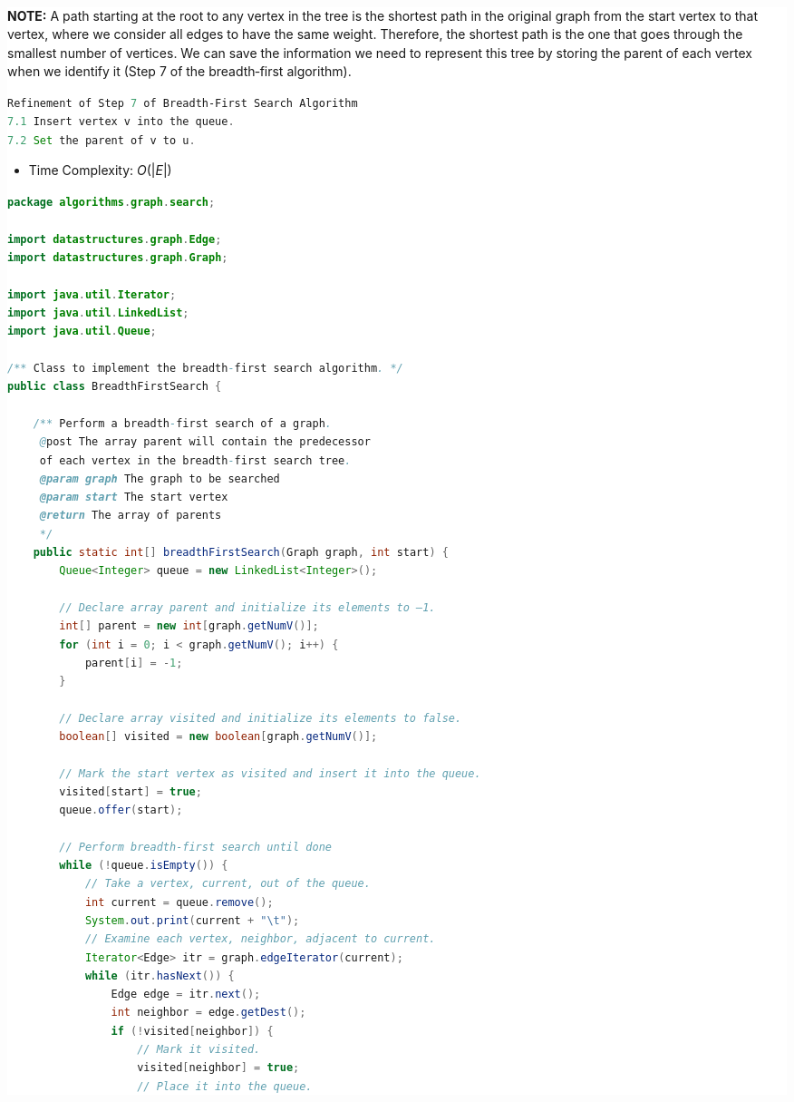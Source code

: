 **NOTE:** A path starting at the root to any vertex in the tree is the shortest path in the original graph from the start vertex to that vertex, where we consider all edges to have the same weight. Therefore, the shortest path is the one that goes through the smallest number of vertices. We can save the information we need to represent this tree by storing the parent of each vertex when we identify it (Step 7 of the breadth‐first algorithm).

```java
Refinement of Step 7 of Breadth‐First Search Algorithm
7.1 Insert vertex v into the queue.
7.2 Set the parent of v to u.
```

- Time Complexity: $O(|E|)$



```java
package algorithms.graph.search;

import datastructures.graph.Edge;
import datastructures.graph.Graph;

import java.util.Iterator;
import java.util.LinkedList;
import java.util.Queue;

/** Class to implement the breadth‐first search algorithm. */
public class BreadthFirstSearch {

    /** Perform a breadth‐first search of a graph.
     @post The array parent will contain the predecessor
     of each vertex in the breadth‐first search tree.
     @param graph The graph to be searched
     @param start The start vertex
     @return The array of parents
     */
    public static int[] breadthFirstSearch(Graph graph, int start) {
        Queue<Integer> queue = new LinkedList<Integer>();

        // Declare array parent and initialize its elements to –1.
        int[] parent = new int[graph.getNumV()];
        for (int i = 0; i < graph.getNumV(); i++) {
            parent[i] = -1;
        }

        // Declare array visited and initialize its elements to false.
        boolean[] visited = new boolean[graph.getNumV()];

        // Mark the start vertex as visited and insert it into the queue.
        visited[start] = true;
        queue.offer(start);

        // Perform breadth‐first search until done
        while (!queue.isEmpty()) {
            // Take a vertex, current, out of the queue.
            int current = queue.remove();
            System.out.print(current + "\t");
            // Examine each vertex, neighbor, adjacent to current.
            Iterator<Edge> itr = graph.edgeIterator(current);
            while (itr.hasNext()) {
                Edge edge = itr.next();
                int neighbor = edge.getDest();
                if (!visited[neighbor]) {
                    // Mark it visited.
                    visited[neighbor] = true;
                    // Place it into the queue.
```